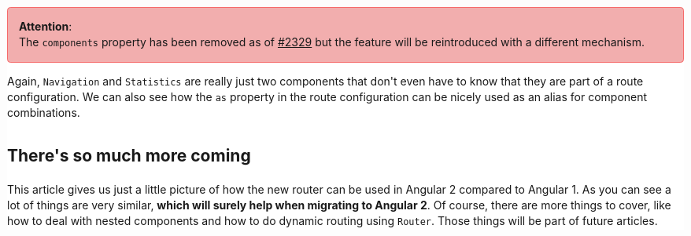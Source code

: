 <p style="background: #F2AEAE; border-radius: 0.3em; margin-top: 1.4em; padding: 1em; border: #F56B6B 1px solid;"><strong>Attention</strong>: <br>
The <code>components</code> property has been removed as of <a href="https://github.com/angular/angular/issues/2329">#2329</a> but the feature will be reintroduced with a different mechanism.
</p>

Again, `Navigation` and `Statistics` are really just two components that don't even have to know that they are part of a route configuration. We can also see how the `as` property in the route configuration can be nicely used as an alias for component combinations.

## There's so much more coming

This article gives us just a little picture of how the new router can be used in Angular 2 compared to Angular 1. As you can see a lot of things are very similar, **which will surely help when migrating to Angular 2**. Of course, there are more things to cover, like how to deal with nested components and how to do dynamic routing using `Router`. Those things will be part of future articles.

